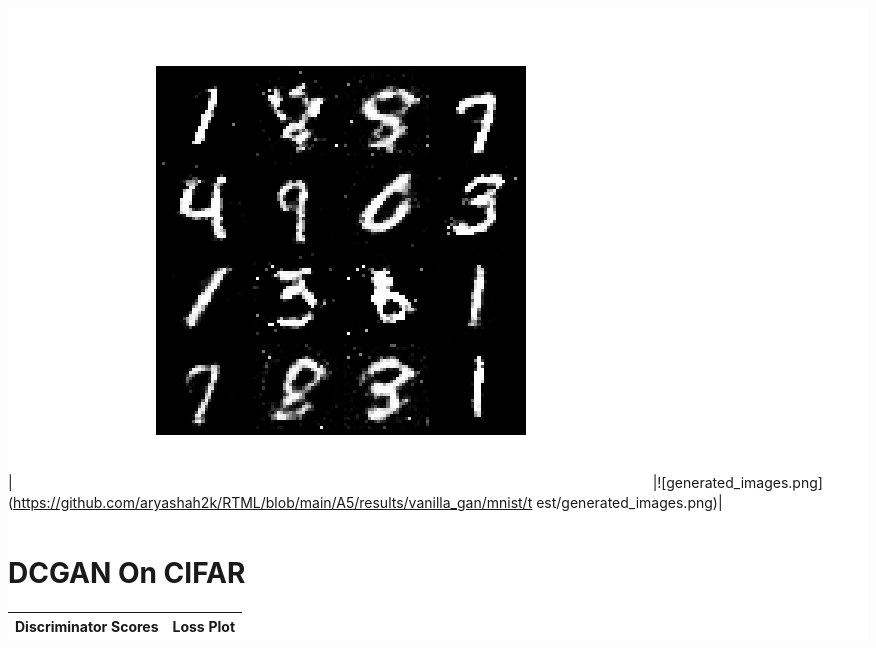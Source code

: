 |![_epoch_29_batch_500.png](https://github.com/aryashah2k/RTML/blob/main/A5/results/vanilla_gan/mnist/_epoch_29_batch_500.png)|![generated_images.png](https://github.com/aryashah2k/RTML/blob/main/A5/results/vanilla_gan/mnist/t
est/generated_images.png)|



# DCGAN On CIFAR

|Discriminator Scores|Loss Plot|
|--------------------|---------|